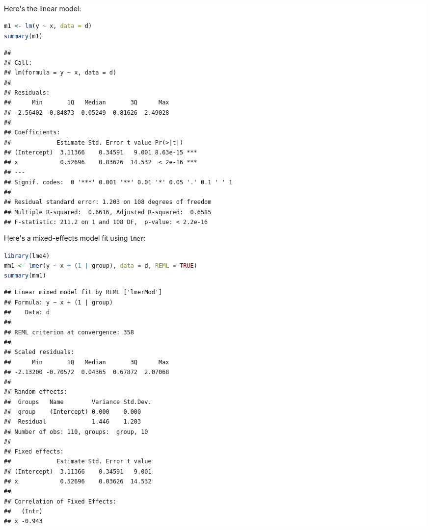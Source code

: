 Here's the linear model:


```r
m1 <- lm(y ~ x, data = d)
summary(m1)
```

```
## 
## Call:
## lm(formula = y ~ x, data = d)
## 
## Residuals:
##      Min       1Q   Median       3Q      Max 
## -2.56402 -0.84873  0.05249  0.81626  2.49028 
## 
## Coefficients:
##             Estimate Std. Error t value Pr(>|t|)    
## (Intercept)  3.11366    0.34591   9.001 8.63e-15 ***
## x            0.52696    0.03626  14.532  < 2e-16 ***
## ---
## Signif. codes:  0 '***' 0.001 '**' 0.01 '*' 0.05 '.' 0.1 ' ' 1
## 
## Residual standard error: 1.203 on 108 degrees of freedom
## Multiple R-squared:  0.6616,	Adjusted R-squared:  0.6585 
## F-statistic: 211.2 on 1 and 108 DF,  p-value: < 2.2e-16
```

Here's a mixed-effects model fit using `lmer`:


```r
library(lme4)
mm1 <- lmer(y ~ x + (1 | group), data = d, REML = TRUE)
summary(mm1)
```

```
## Linear mixed model fit by REML ['lmerMod']
## Formula: y ~ x + (1 | group)
##    Data: d
## 
## REML criterion at convergence: 358
## 
## Scaled residuals: 
##      Min       1Q   Median       3Q      Max 
## -2.13200 -0.70572  0.04365  0.67872  2.07068 
## 
## Random effects:
##  Groups   Name        Variance Std.Dev.
##  group    (Intercept) 0.000    0.000   
##  Residual             1.446    1.203   
## Number of obs: 110, groups:  group, 10
## 
## Fixed effects:
##             Estimate Std. Error t value
## (Intercept)  3.11366    0.34591   9.001
## x            0.52696    0.03626  14.532
## 
## Correlation of Fixed Effects:
##   (Intr)
## x -0.943
```
